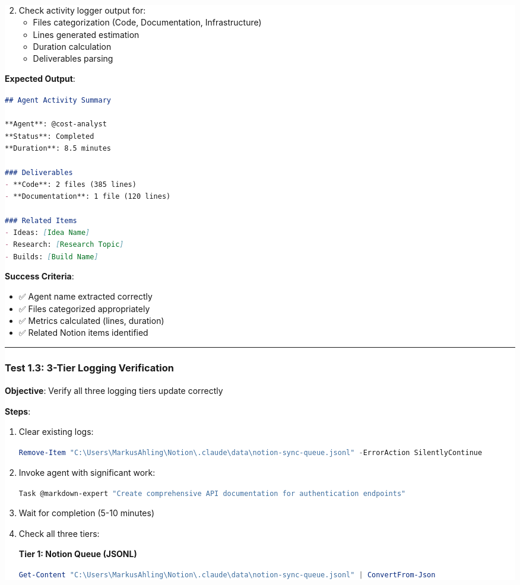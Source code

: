2. Check activity logger output for:
   - Files categorization (Code, Documentation, Infrastructure)
   - Lines generated estimation
   - Duration calculation
   - Deliverables parsing

**Expected Output**:
```markdown
## Agent Activity Summary

**Agent**: @cost-analyst
**Status**: Completed
**Duration**: 8.5 minutes

### Deliverables
- **Code**: 2 files (385 lines)
- **Documentation**: 1 file (120 lines)

### Related Items
- Ideas: [Idea Name]
- Research: [Research Topic]
- Builds: [Build Name]
```

**Success Criteria**:
- ✅ Agent name extracted correctly
- ✅ Files categorized appropriately
- ✅ Metrics calculated (lines, duration)
- ✅ Related Notion items identified

---

### Test 1.3: 3-Tier Logging Verification

**Objective**: Verify all three logging tiers update correctly

**Steps**:
1. Clear existing logs:
   ```powershell
   Remove-Item "C:\Users\MarkusAhling\Notion\.claude\data\notion-sync-queue.jsonl" -ErrorAction SilentlyContinue
   ```

2. Invoke agent with significant work:
   ```bash
   Task @markdown-expert "Create comprehensive API documentation for authentication endpoints"
   ```

3. Wait for completion (5-10 minutes)

4. Check all three tiers:

   **Tier 1: Notion Queue (JSONL)**
   ```powershell
   Get-Content "C:\Users\MarkusAhling\Notion\.claude\data\notion-sync-queue.jsonl" | ConvertFrom-Json
   ```

